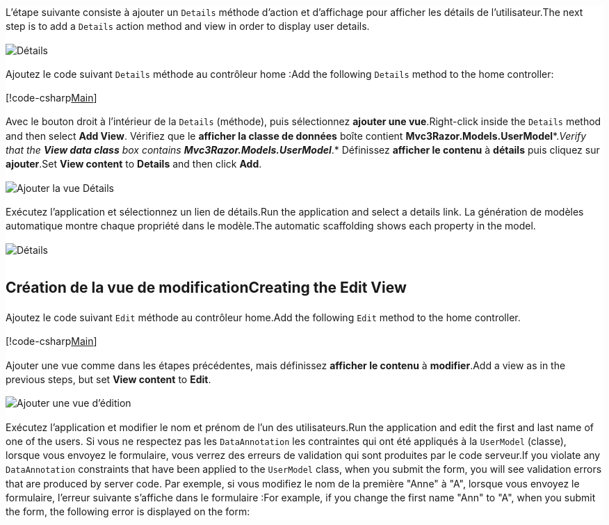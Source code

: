 <span data-ttu-id="06c2a-166">L’étape suivante consiste à ajouter un `Details` méthode d’action et d’affichage pour afficher les détails de l’utilisateur.</span><span class="sxs-lookup"><span data-stu-id="06c2a-166">The next step is to add a `Details` action method and view in order to display user details.</span></span>

![Détails](creating-a-mvc-3-application-with-razor-and-unobtrusive-javascript/_static/image10.png)

<span data-ttu-id="06c2a-168">Ajoutez le code suivant `Details` méthode au contrôleur home :</span><span class="sxs-lookup"><span data-stu-id="06c2a-168">Add the following `Details` method to the home controller:</span></span>

[!code-csharp[Main](creating-a-mvc-3-application-with-razor-and-unobtrusive-javascript/samples/sample8.cs)]

<span data-ttu-id="06c2a-169">Avec le bouton droit à l’intérieur de la `Details` (méthode), puis sélectionnez **ajouter une vue**.</span><span class="sxs-lookup"><span data-stu-id="06c2a-169">Right-click inside the `Details` method and then select **Add View**.</span></span> <span data-ttu-id="06c2a-170">Vérifiez que le **afficher la classe de données** boîte contient **Mvc3Razor.Models.UserModel***.*</span><span class="sxs-lookup"><span data-stu-id="06c2a-170">Verify that the **View data class** box contains **Mvc3Razor.Models.UserModel***.*</span></span> <span data-ttu-id="06c2a-171">Définissez **afficher le contenu** à **détails** puis cliquez sur **ajouter**.</span><span class="sxs-lookup"><span data-stu-id="06c2a-171">Set **View content** to **Details** and then click **Add**.</span></span>

![Ajouter la vue Détails](creating-a-mvc-3-application-with-razor-and-unobtrusive-javascript/_static/image11.png)

<span data-ttu-id="06c2a-173">Exécutez l’application et sélectionnez un lien de détails.</span><span class="sxs-lookup"><span data-stu-id="06c2a-173">Run the application and select a details link.</span></span> <span data-ttu-id="06c2a-174">La génération de modèles automatique montre chaque propriété dans le modèle.</span><span class="sxs-lookup"><span data-stu-id="06c2a-174">The automatic scaffolding shows each property in the model.</span></span>

![Détails](creating-a-mvc-3-application-with-razor-and-unobtrusive-javascript/_static/image12.png)

## <a name="creating-the-edit-view"></a><span data-ttu-id="06c2a-176">Création de la vue de modification</span><span class="sxs-lookup"><span data-stu-id="06c2a-176">Creating the Edit View</span></span>

<span data-ttu-id="06c2a-177">Ajoutez le code suivant `Edit` méthode au contrôleur home.</span><span class="sxs-lookup"><span data-stu-id="06c2a-177">Add the following `Edit` method to the home controller.</span></span>

[!code-csharp[Main](creating-a-mvc-3-application-with-razor-and-unobtrusive-javascript/samples/sample9.cs)]

<span data-ttu-id="06c2a-178">Ajouter une vue comme dans les étapes précédentes, mais définissez **afficher le contenu** à **modifier**.</span><span class="sxs-lookup"><span data-stu-id="06c2a-178">Add a view as in the previous steps, but set **View content** to **Edit**.</span></span>

![Ajouter une vue d’édition](creating-a-mvc-3-application-with-razor-and-unobtrusive-javascript/_static/image13.png)

<span data-ttu-id="06c2a-180">Exécutez l’application et modifier le nom et prénom de l’un des utilisateurs.</span><span class="sxs-lookup"><span data-stu-id="06c2a-180">Run the application and edit the first and last name of one of the users.</span></span> <span data-ttu-id="06c2a-181">Si vous ne respectez pas les `DataAnnotation` les contraintes qui ont été appliqués à la `UserModel` (classe), lorsque vous envoyez le formulaire, vous verrez des erreurs de validation qui sont produites par le code serveur.</span><span class="sxs-lookup"><span data-stu-id="06c2a-181">If you violate any `DataAnnotation` constraints that have been applied to the `UserModel` class, when you submit the form, you will see validation errors that are produced by server code.</span></span> <span data-ttu-id="06c2a-182">Par exemple, si vous modifiez le nom de la première &quot;Anne&quot; à &quot;A&quot;, lorsque vous envoyez le formulaire, l’erreur suivante s’affiche dans le formulaire :</span><span class="sxs-lookup"><span data-stu-id="06c2a-182">For example, if you change the first name &quot;Ann&quot; to &quot;A&quot;, when you submit the form, the following error is displayed on the form:</span></span>
